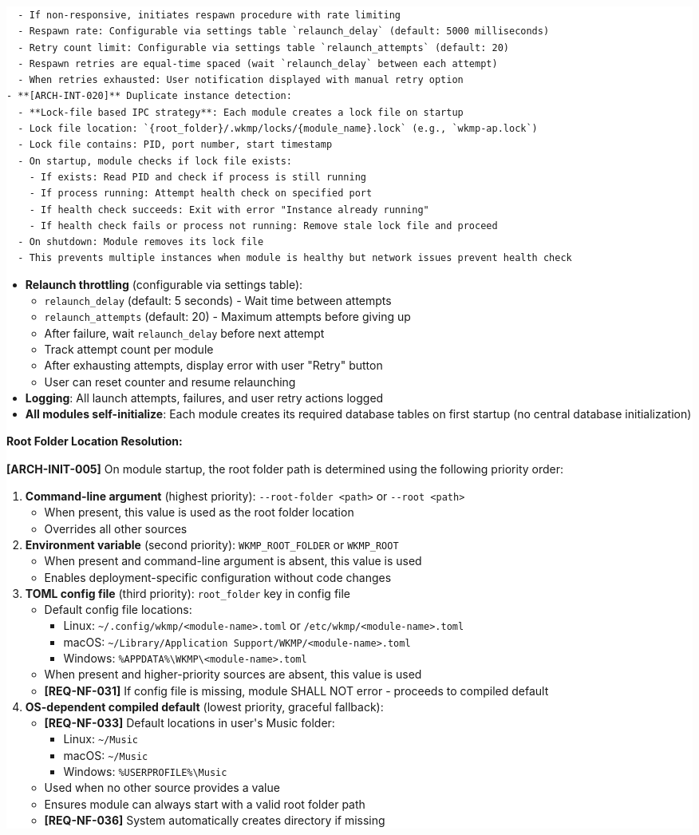       - If non-responsive, initiates respawn procedure with rate limiting
      - Respawn rate: Configurable via settings table `relaunch_delay` (default: 5000 milliseconds)
      - Retry count limit: Configurable via settings table `relaunch_attempts` (default: 20)
      - Respawn retries are equal-time spaced (wait `relaunch_delay` between each attempt)
      - When retries exhausted: User notification displayed with manual retry option
    - **[ARCH-INT-020]** Duplicate instance detection:
      - **Lock-file based IPC strategy**: Each module creates a lock file on startup
      - Lock file location: `{root_folder}/.wkmp/locks/{module_name}.lock` (e.g., `wkmp-ap.lock`)
      - Lock file contains: PID, port number, start timestamp
      - On startup, module checks if lock file exists:
        - If exists: Read PID and check if process is still running
        - If process running: Attempt health check on specified port
        - If health check succeeds: Exit with error "Instance already running"
        - If health check fails or process not running: Remove stale lock file and proceed
      - On shutdown: Module removes its lock file
      - This prevents multiple instances when module is healthy but network issues prevent health check
  - **Relaunch throttling** (configurable via settings table):
    - `relaunch_delay` (default: 5 seconds) - Wait time between attempts
    - `relaunch_attempts` (default: 20) - Maximum attempts before giving up
    - After failure, wait `relaunch_delay` before next attempt
    - Track attempt count per module
    - After exhausting attempts, display error with user "Retry" button
    - User can reset counter and resume relaunching
  - **Logging**: All launch attempts, failures, and user retry actions logged
- **All modules self-initialize**: Each module creates its required database tables on first startup (no central database initialization)

**Root Folder Location Resolution:**

**[ARCH-INIT-005]** On module startup, the root folder path is determined using the following priority order:

1. **Command-line argument** (highest priority): `--root-folder <path>` or `--root <path>`
   - When present, this value is used as the root folder location
   - Overrides all other sources
2. **Environment variable** (second priority): `WKMP_ROOT_FOLDER` or `WKMP_ROOT`
   - When present and command-line argument is absent, this value is used
   - Enables deployment-specific configuration without code changes
3. **TOML config file** (third priority): `root_folder` key in config file
   - Default config file locations:
     - Linux: `~/.config/wkmp/<module-name>.toml` or `/etc/wkmp/<module-name>.toml`
     - macOS: `~/Library/Application Support/WKMP/<module-name>.toml`
     - Windows: `%APPDATA%\WKMP\<module-name>.toml`
   - When present and higher-priority sources are absent, this value is used
   - **[REQ-NF-031]** If config file is missing, module SHALL NOT error - proceeds to compiled default
4. **OS-dependent compiled default** (lowest priority, graceful fallback):
   - **[REQ-NF-033]** Default locations in user's Music folder:
     - Linux: `~/Music`
     - macOS: `~/Music`
     - Windows: `%USERPROFILE%\Music`
   - Used when no other source provides a value
   - Ensures module can always start with a valid root folder path
   - **[REQ-NF-036]** System automatically creates directory if missing
